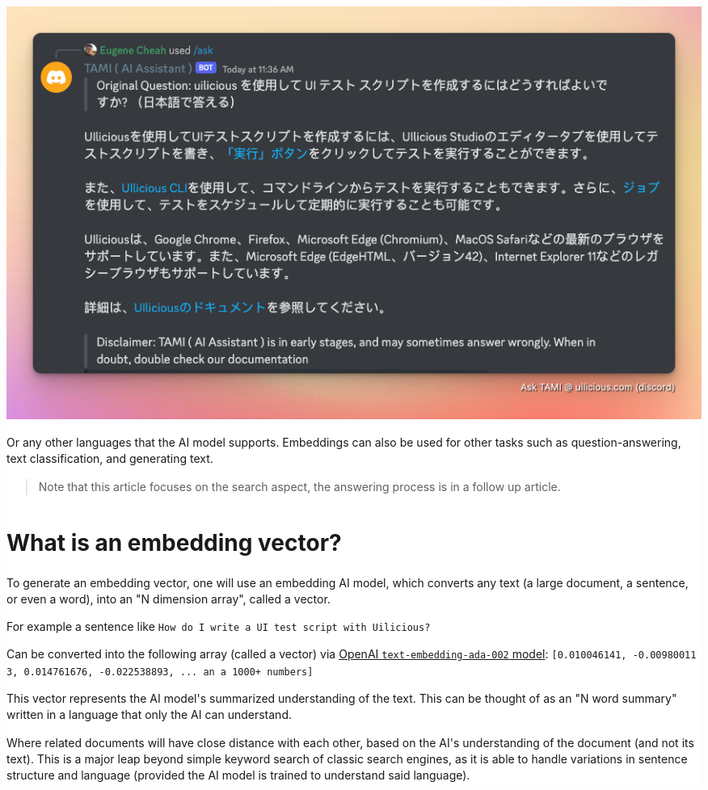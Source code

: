 ![Search and answering in Japanese](./uilicious-ask-tami-in-japanese.png)

Or any other languages that the AI model supports. Embeddings can also be used for other tasks such as question-answering, text classification, and generating text.

> Note that this article focuses on the search aspect, the answering process is in a follow up article.

# What is an embedding vector?

To generate an embedding vector, one will use an embedding AI model, which converts any text (a large document, a sentence, or even a word), into an "N dimension array", called a vector. 

For example a sentence like
`How do I write a UI test script with Uilicious?` 

Can be converted into the following array (called a vector) via [OpenAI `text-embedding-ada-002` model](https://openai.com/blog/new-and-improved-embedding-model/): 
`[0.010046141, -0.009800113, 0.014761676, -0.022538893, ... an a 1000+ numbers]`

This vector represents the AI model's summarized understanding of the text. This can be thought of as an "N word summary" written in a language that only the AI can understand. 

Where related documents will have close distance with each other, based on the AI's understanding of the document (and not its text). This is a major leap beyond simple keyword search of classic search engines, as it is able to handle variations in sentence structure and language (provided the AI model is trained to understand said language). 
